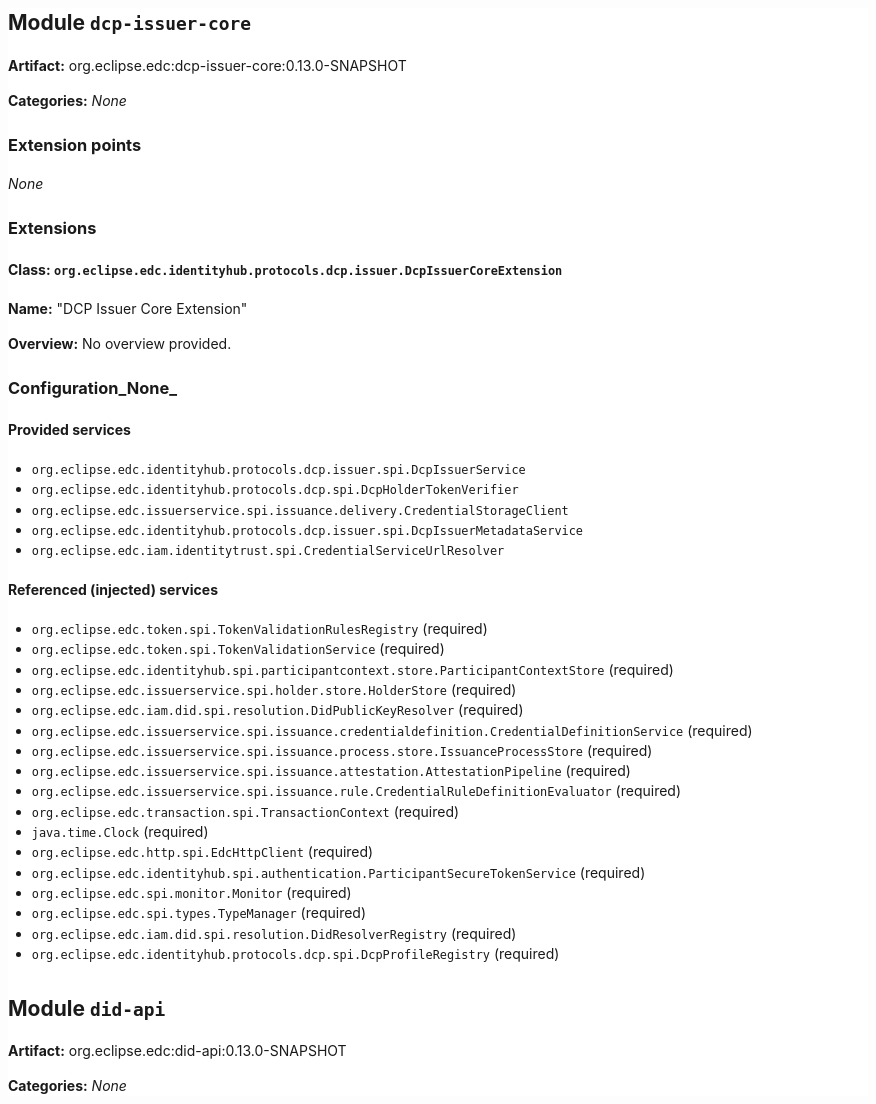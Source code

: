 Module `dcp-issuer-core`
------------------------
**Artifact:** org.eclipse.edc:dcp-issuer-core:0.13.0-SNAPSHOT

**Categories:** _None_

### Extension points
_None_

### Extensions
#### Class: `org.eclipse.edc.identityhub.protocols.dcp.issuer.DcpIssuerCoreExtension`
**Name:** "DCP Issuer Core Extension"

**Overview:** No overview provided.


### Configuration_None_

#### Provided services
- `org.eclipse.edc.identityhub.protocols.dcp.issuer.spi.DcpIssuerService`
- `org.eclipse.edc.identityhub.protocols.dcp.spi.DcpHolderTokenVerifier`
- `org.eclipse.edc.issuerservice.spi.issuance.delivery.CredentialStorageClient`
- `org.eclipse.edc.identityhub.protocols.dcp.issuer.spi.DcpIssuerMetadataService`
- `org.eclipse.edc.iam.identitytrust.spi.CredentialServiceUrlResolver`

#### Referenced (injected) services
- `org.eclipse.edc.token.spi.TokenValidationRulesRegistry` (required)
- `org.eclipse.edc.token.spi.TokenValidationService` (required)
- `org.eclipse.edc.identityhub.spi.participantcontext.store.ParticipantContextStore` (required)
- `org.eclipse.edc.issuerservice.spi.holder.store.HolderStore` (required)
- `org.eclipse.edc.iam.did.spi.resolution.DidPublicKeyResolver` (required)
- `org.eclipse.edc.issuerservice.spi.issuance.credentialdefinition.CredentialDefinitionService` (required)
- `org.eclipse.edc.issuerservice.spi.issuance.process.store.IssuanceProcessStore` (required)
- `org.eclipse.edc.issuerservice.spi.issuance.attestation.AttestationPipeline` (required)
- `org.eclipse.edc.issuerservice.spi.issuance.rule.CredentialRuleDefinitionEvaluator` (required)
- `org.eclipse.edc.transaction.spi.TransactionContext` (required)
- `java.time.Clock` (required)
- `org.eclipse.edc.http.spi.EdcHttpClient` (required)
- `org.eclipse.edc.identityhub.spi.authentication.ParticipantSecureTokenService` (required)
- `org.eclipse.edc.spi.monitor.Monitor` (required)
- `org.eclipse.edc.spi.types.TypeManager` (required)
- `org.eclipse.edc.iam.did.spi.resolution.DidResolverRegistry` (required)
- `org.eclipse.edc.identityhub.protocols.dcp.spi.DcpProfileRegistry` (required)

Module `did-api`
----------------
**Artifact:** org.eclipse.edc:did-api:0.13.0-SNAPSHOT

**Categories:** _None_
